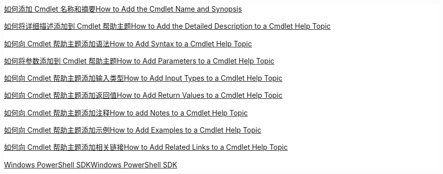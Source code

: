 [<span data-ttu-id="30c0c-139">如何添加 Cmdlet 名称和摘要</span><span class="sxs-lookup"><span data-stu-id="30c0c-139">How to Add the Cmdlet Name and Synopsis</span></span>](./how-to-add-the-cmdlet-name-and-synopsis-to-a-cmdlet-help-topic.md)

 [<span data-ttu-id="30c0c-140">如何将详细描述添加到 Cmdlet 帮助主题</span><span class="sxs-lookup"><span data-stu-id="30c0c-140">How to Add the Detailed Description to a Cmdlet Help Topic</span></span>](./how-to-add-a-cmdlet-description.md)

 [<span data-ttu-id="30c0c-141">如何向 Cmdlet 帮助主题添加语法</span><span class="sxs-lookup"><span data-stu-id="30c0c-141">How to Add Syntax to a Cmdlet Help Topic</span></span>](./how-to-add-syntax-to-a-cmdlet-help-topic.md)

 [<span data-ttu-id="30c0c-142">如何将参数添加到 Cmdlet 帮助主题</span><span class="sxs-lookup"><span data-stu-id="30c0c-142">How to Add Parameters to a Cmdlet Help Topic</span></span>](./how-to-add-parameter-information.md)

 [<span data-ttu-id="30c0c-143">如何向 Cmdlet 帮助主题添加输入类型</span><span class="sxs-lookup"><span data-stu-id="30c0c-143">How to Add Input Types to a Cmdlet Help Topic</span></span>](./how-to-add-input-types-to-a-cmdlet-help-topic.md)

 [<span data-ttu-id="30c0c-144">如何向 Cmdlet 帮助主题添加返回值</span><span class="sxs-lookup"><span data-stu-id="30c0c-144">How to Add Return Values to a Cmdlet Help Topic</span></span>](./how-to-add-return-values-to-a-cmdlet-help-topic.md)

 [<span data-ttu-id="30c0c-145">如何向 Cmdlet 帮助主题添加注释</span><span class="sxs-lookup"><span data-stu-id="30c0c-145">How to add Notes to a Cmdlet Help Topic</span></span>](./how-to-add-notes-to-a-cmdlet-help-topic.md)

 [<span data-ttu-id="30c0c-146">如何向 Cmdlet 帮助主题添加示例</span><span class="sxs-lookup"><span data-stu-id="30c0c-146">How to Add Examples to a Cmdlet Help Topic</span></span>](./how-to-add-examples-to-a-cmdlet-help-topic.md)

 [<span data-ttu-id="30c0c-147">如何向 Cmdlet 帮助主题添加相关链接</span><span class="sxs-lookup"><span data-stu-id="30c0c-147">How to Add Related Links to a Cmdlet Help Topic</span></span>](./how-to-add-related-links-to-a-cmdlet-help-topic.md)

 [<span data-ttu-id="30c0c-148">Windows PowerShell SDK</span><span class="sxs-lookup"><span data-stu-id="30c0c-148">Windows PowerShell SDK</span></span>](../windows-powershell-reference.md)

